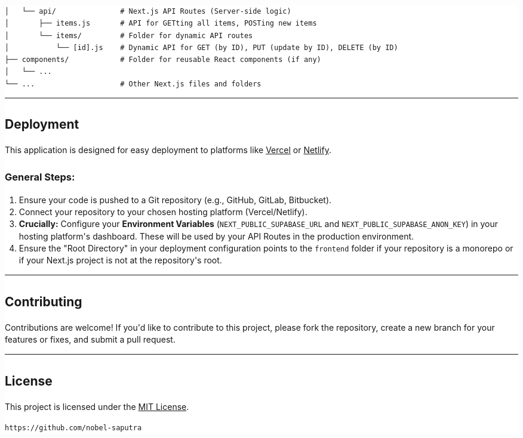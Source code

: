 ```
│   └── api/               # Next.js API Routes (Server-side logic)
│       ├── items.js       # API for GETting all items, POSTing new items
│       └── items/         # Folder for dynamic API routes
│           └── [id].js    # Dynamic API for GET (by ID), PUT (update by ID), DELETE (by ID)
├── components/            # Folder for reusable React components (if any)
│   └── ...
└── ...                    # Other Next.js files and folders
```

-----

## Deployment

This application is designed for easy deployment to platforms like [Vercel](https://vercel.com/) or [Netlify](https://www.netlify.com/).

### General Steps:

1.  Ensure your code is pushed to a Git repository (e.g., GitHub, GitLab, Bitbucket).
2.  Connect your repository to your chosen hosting platform (Vercel/Netlify).
3.  **Crucially:** Configure your **Environment Variables** (`NEXT_PUBLIC_SUPABASE_URL` and `NEXT_PUBLIC_SUPABASE_ANON_KEY`) in your hosting platform's dashboard. These will be used by your API Routes in the production environment.
4.  Ensure the "Root Directory" in your deployment configuration points to the `frontend` folder if your repository is a monorepo or if your Next.js project is not at the repository's root.

-----

## Contributing

Contributions are welcome\! If you'd like to contribute to this project, please fork the repository, create a new branch for your features or fixes, and submit a pull request.

-----

## License

This project is licensed under the [MIT License](https://www.google.com/search?q=LICENSE).


```
https://github.com/nobel-saputra
```
